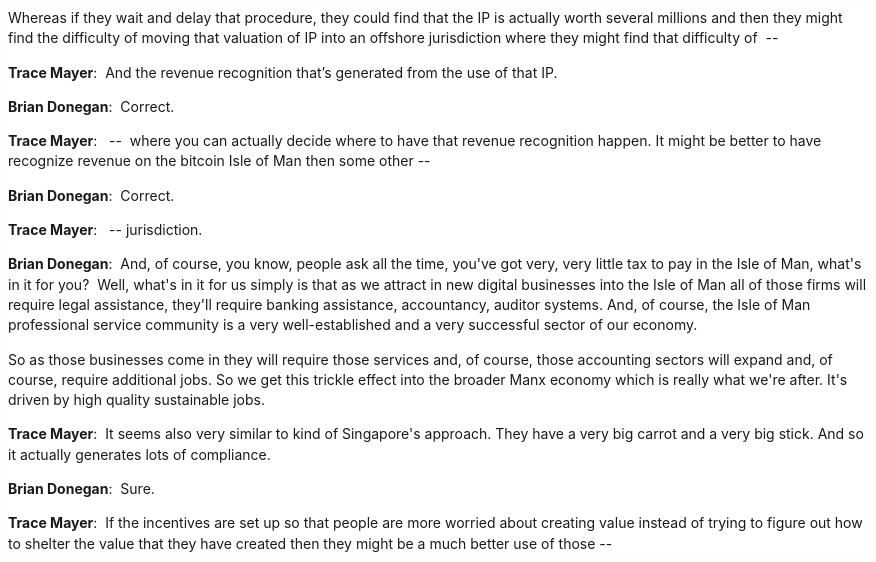 </p><p>

Whereas if they wait and delay that procedure, they could find that the IP is actually worth several millions and then they might find the difficulty of moving that valuation of IP into an offshore jurisdiction where they might find that difficulty of  --

</p><p>

<strong>Trace Mayer</strong>:  And the revenue recognition that’s generated from the use of that IP.

</p><p>

<strong>Brian Donegan</strong>:  Correct.

</p><p>

<strong>Trace Mayer</strong>:   --  where you can actually decide where to have that revenue recognition happen. It might be better to have recognize revenue on the bitcoin Isle of Man then some other --

</p><p>

<strong>Brian Donegan</strong>:  Correct.

</p><p>

<strong>Trace Mayer</strong>:   -- jurisdiction.

</p><p>

<strong>Brian Donegan</strong>:  And, of course, you know, people ask all the time, you've got very, very little tax to pay in the Isle of Man, what's in it for you?  Well, what's in it for us simply is that as we attract in new digital businesses into the Isle of Man all of those firms will require legal assistance, they'll require banking assistance, accountancy, auditor systems. And, of course, the Isle of Man professional service community is a very well-established and a very successful sector of our economy.

</p><p>

So as those businesses come in they will require those services and, of course, those accounting sectors will expand and, of course, require additional jobs. So we get this trickle effect into the broader Manx economy which is really what we're after. It's driven by high quality sustainable jobs.

</p><p>

<strong>Trace Mayer</strong>:  It seems also very similar to kind of Singapore's approach. They have a very big carrot and a very big stick. And so it actually generates lots of compliance.

</p><p>

<strong>Brian Donegan</strong>:  Sure.

</p><p>

<strong>Trace Mayer</strong>:  If the incentives are set up so that people are more worried about creating value instead of trying to figure out how to shelter the value that they have created then they might be a much better use of those --

</p><p>
